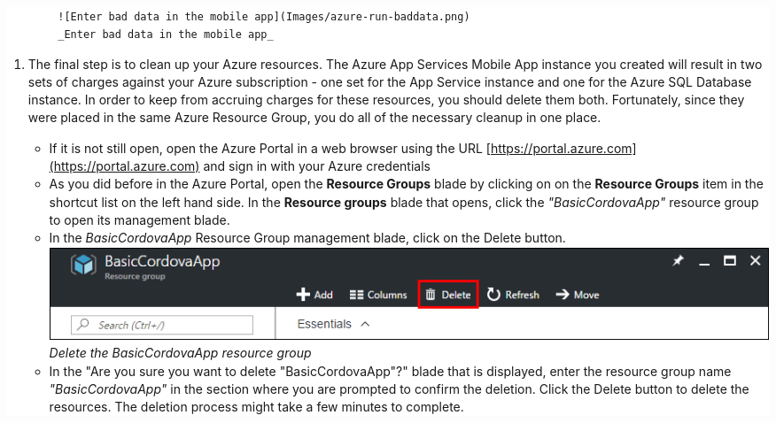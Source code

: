 			![Enter bad data in the mobile app](Images/azure-run-baddata.png)
			_Enter bad data in the mobile app_

1. The final step is to clean up your Azure resources.  The Azure App Services Mobile App instance you created will result in two sets of charges against your Azure subscription - one set for the App Service instance and one for the Azure SQL Database instance.  In order to keep from accruing charges for these resources, you should delete them both.  Fortunately, since they were placed in the same Azure Resource Group, you do all of the necessary cleanup in one place.

	- If it is not still open, open the Azure Portal in a web browser using the URL [https://portal.azure.com](https://portal.azure.com) and sign in with your Azure credentials
	-  As you did before in the Azure Portal, open the **Resource Groups** blade by clicking on on the **Resource Groups** item in the shortcut list on the left hand side. In the **Resource groups** blade that opens, click the *"BasicCordovaApp"* resource group to open its management blade.
	- In the *BasicCordovaApp* Resource Group management blade, click on the Delete button. 
		![Delete the BasicCordovaApp resource group](Images/azure-cleanup-deleteresourcegroup.png)
		_Delete the BasicCordovaApp resource group_
	- In the "Are you sure you want to delete "BasicCordovaApp"?" blade that is displayed, enter the resource group name *"BasicCordovaApp"* in the section where you are prompted to confirm the deletion.  Click the Delete button to delete the resources.  The deletion process might take a few minutes to complete. 